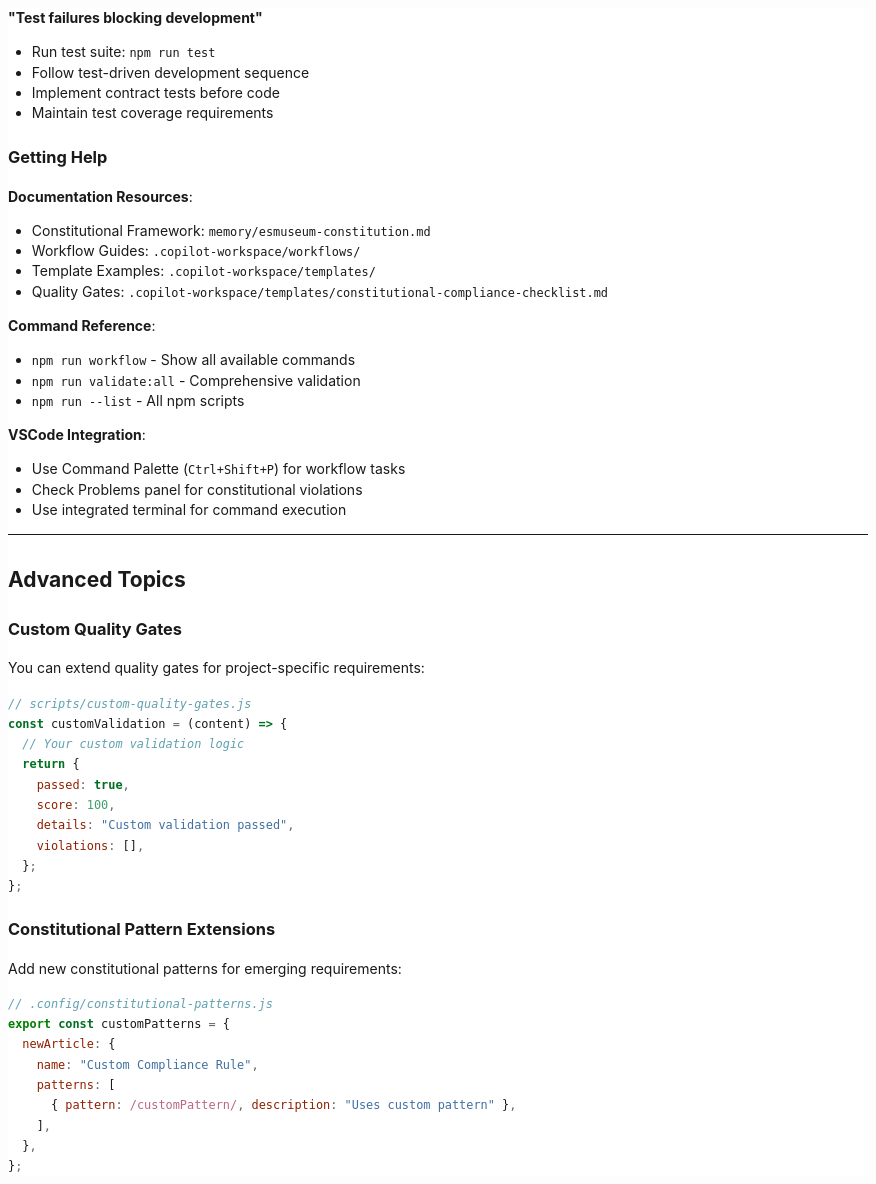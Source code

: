 **"Test failures blocking development"**

- Run test suite: `npm run test`
- Follow test-driven development sequence
- Implement contract tests before code
- Maintain test coverage requirements

### Getting Help

**Documentation Resources**:

- Constitutional Framework: `memory/esmuseum-constitution.md`
- Workflow Guides: `.copilot-workspace/workflows/`
- Template Examples: `.copilot-workspace/templates/`
- Quality Gates: `.copilot-workspace/templates/constitutional-compliance-checklist.md`

**Command Reference**:

- `npm run workflow` - Show all available commands
- `npm run validate:all` - Comprehensive validation
- `npm run --list` - All npm scripts

**VSCode Integration**:

- Use Command Palette (`Ctrl+Shift+P`) for workflow tasks
- Check Problems panel for constitutional violations
- Use integrated terminal for command execution

---

## Advanced Topics

### Custom Quality Gates

You can extend quality gates for project-specific requirements:

```javascript
// scripts/custom-quality-gates.js
const customValidation = (content) => {
  // Your custom validation logic
  return {
    passed: true,
    score: 100,
    details: "Custom validation passed",
    violations: [],
  };
};
```

### Constitutional Pattern Extensions

Add new constitutional patterns for emerging requirements:

```javascript
// .config/constitutional-patterns.js
export const customPatterns = {
  newArticle: {
    name: "Custom Compliance Rule",
    patterns: [
      { pattern: /customPattern/, description: "Uses custom pattern" },
    ],
  },
};
```
